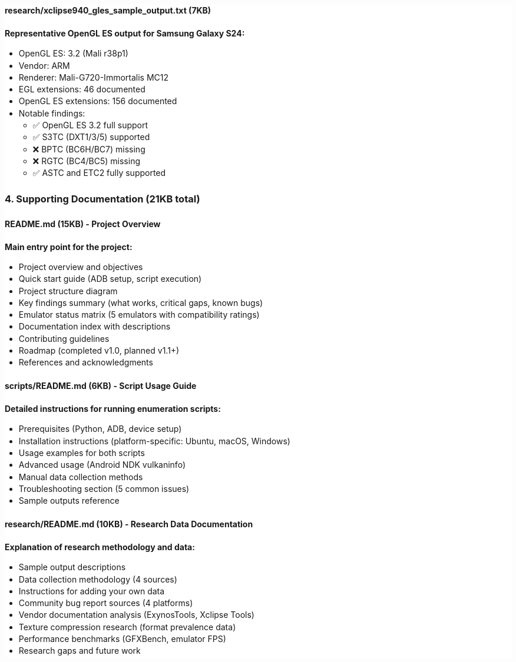#### research/xclipse940_gles_sample_output.txt (7KB)
**Representative OpenGL ES output for Samsung Galaxy S24:**

- OpenGL ES: 3.2 (Mali r38p1)
- Vendor: ARM
- Renderer: Mali-G720-Immortalis MC12
- EGL extensions: 46 documented
- OpenGL ES extensions: 156 documented
- Notable findings:
  - ✅ OpenGL ES 3.2 full support
  - ✅ S3TC (DXT1/3/5) supported
  - ❌ BPTC (BC6H/BC7) missing
  - ❌ RGTC (BC4/BC5) missing
  - ✅ ASTC and ETC2 fully supported

### 4. Supporting Documentation (21KB total)

#### README.md (15KB) - Project Overview
**Main entry point for the project:**

- Project overview and objectives
- Quick start guide (ADB setup, script execution)
- Project structure diagram
- Key findings summary (what works, critical gaps, known bugs)
- Emulator status matrix (5 emulators with compatibility ratings)
- Documentation index with descriptions
- Contributing guidelines
- Roadmap (completed v1.0, planned v1.1+)
- References and acknowledgments

#### scripts/README.md (6KB) - Script Usage Guide
**Detailed instructions for running enumeration scripts:**

- Prerequisites (Python, ADB, device setup)
- Installation instructions (platform-specific: Ubuntu, macOS, Windows)
- Usage examples for both scripts
- Advanced usage (Android NDK vulkaninfo)
- Manual data collection methods
- Troubleshooting section (5 common issues)
- Sample outputs reference

#### research/README.md (10KB) - Research Data Documentation
**Explanation of research methodology and data:**

- Sample output descriptions
- Data collection methodology (4 sources)
- Instructions for adding your own data
- Community bug report sources (4 platforms)
- Vendor documentation analysis (ExynosTools, Xclipse Tools)
- Texture compression research (format prevalence data)
- Performance benchmarks (GFXBench, emulator FPS)
- Research gaps and future work
